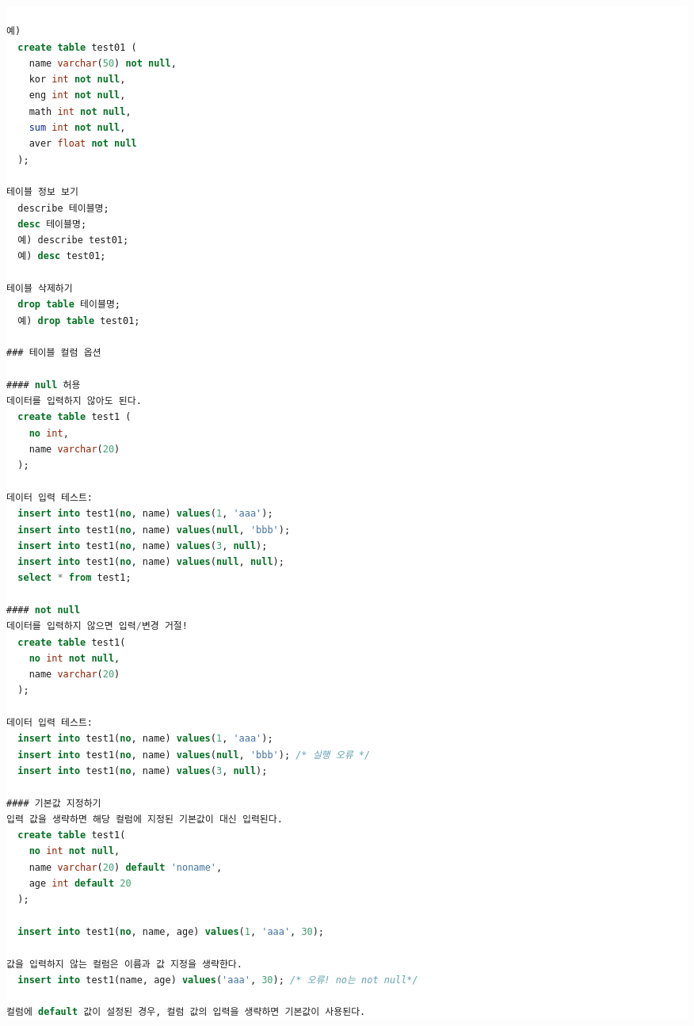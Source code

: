 ```sql

예)
  create table test01 (
    name varchar(50) not null,
    kor int not null,
    eng int not null,
    math int not null,
    sum int not null,
    aver float not null
  );

테이블 정보 보기
  describe 테이블명;
  desc 테이블명;
  예) describe test01;
  예) desc test01;

테이블 삭제하기
  drop table 테이블명;
  예) drop table test01;

### 테이블 컬럼 옵션

#### null 허용
데이터를 입력하지 않아도 된다.
  create table test1 (
    no int,
    name varchar(20)
  );

데이터 입력 테스트:
  insert into test1(no, name) values(1, 'aaa');
  insert into test1(no, name) values(null, 'bbb');
  insert into test1(no, name) values(3, null);
  insert into test1(no, name) values(null, null);
  select * from test1;

#### not null
데이터를 입력하지 않으면 입력/변경 거절!
  create table test1(
    no int not null,
    name varchar(20)
  );

데이터 입력 테스트:
  insert into test1(no, name) values(1, 'aaa');
  insert into test1(no, name) values(null, 'bbb'); /* 실행 오류 */
  insert into test1(no, name) values(3, null);

#### 기본값 지정하기
입력 값을 생략하면 해당 컬럼에 지정된 기본값이 대신 입력된다.
  create table test1(
    no int not null,
    name varchar(20) default 'noname',
    age int default 20
  );

  insert into test1(no, name, age) values(1, 'aaa', 30);

값을 입력하지 않는 컬럼은 이름과 값 지정을 생략한다.
  insert into test1(name, age) values('aaa', 30); /* 오류! no는 not null*/

컬럼에 default 값이 설정된 경우, 컬럼 값의 입력을 생략하면 기본값이 사용된다.
```